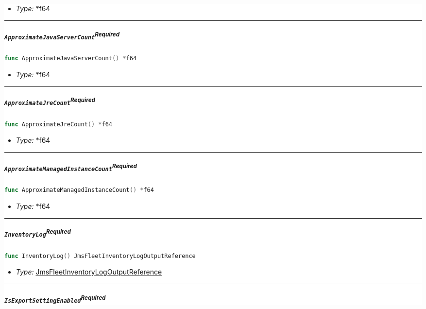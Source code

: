 - *Type:* *f64

---

##### `ApproximateJavaServerCount`<sup>Required</sup> <a name="ApproximateJavaServerCount" id="rhizo-co-terraform-provider-oci.jmsFleet.JmsFleet.property.approximateJavaServerCount"></a>

```go
func ApproximateJavaServerCount() *f64
```

- *Type:* *f64

---

##### `ApproximateJreCount`<sup>Required</sup> <a name="ApproximateJreCount" id="rhizo-co-terraform-provider-oci.jmsFleet.JmsFleet.property.approximateJreCount"></a>

```go
func ApproximateJreCount() *f64
```

- *Type:* *f64

---

##### `ApproximateManagedInstanceCount`<sup>Required</sup> <a name="ApproximateManagedInstanceCount" id="rhizo-co-terraform-provider-oci.jmsFleet.JmsFleet.property.approximateManagedInstanceCount"></a>

```go
func ApproximateManagedInstanceCount() *f64
```

- *Type:* *f64

---

##### `InventoryLog`<sup>Required</sup> <a name="InventoryLog" id="rhizo-co-terraform-provider-oci.jmsFleet.JmsFleet.property.inventoryLog"></a>

```go
func InventoryLog() JmsFleetInventoryLogOutputReference
```

- *Type:* <a href="#rhizo-co-terraform-provider-oci.jmsFleet.JmsFleetInventoryLogOutputReference">JmsFleetInventoryLogOutputReference</a>

---

##### `IsExportSettingEnabled`<sup>Required</sup> <a name="IsExportSettingEnabled" id="rhizo-co-terraform-provider-oci.jmsFleet.JmsFleet.property.isExportSettingEnabled"></a>
